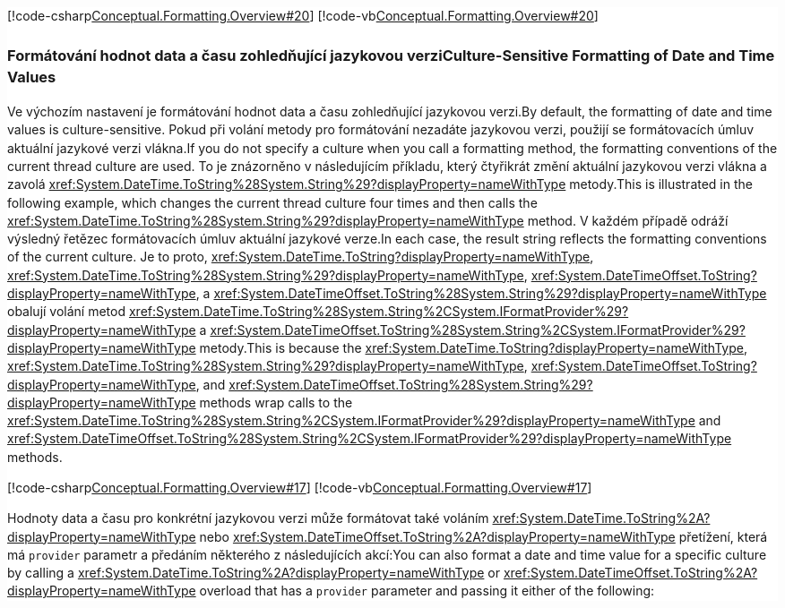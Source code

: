  [!code-csharp[Conceptual.Formatting.Overview#20](../../../samples/snippets/csharp/VS_Snippets_CLR/conceptual.formatting.overview/cs/culturespecific4.cs#20)]
 [!code-vb[Conceptual.Formatting.Overview#20](../../../samples/snippets/visualbasic/VS_Snippets_CLR/conceptual.formatting.overview/vb/culturespecific4.vb#20)]  
  
<a name="dateCulture"></a>   
### <a name="culture-sensitive-formatting-of-date-and-time-values"></a><span data-ttu-id="5fbc0-327">Formátování hodnot data a času zohledňující jazykovou verzi</span><span class="sxs-lookup"><span data-stu-id="5fbc0-327">Culture-Sensitive Formatting of Date and Time Values</span></span>  
 <span data-ttu-id="5fbc0-328">Ve výchozím nastavení je formátování hodnot data a času zohledňující jazykovou verzi.</span><span class="sxs-lookup"><span data-stu-id="5fbc0-328">By default, the formatting of date and time values is culture-sensitive.</span></span> <span data-ttu-id="5fbc0-329">Pokud při volání metody pro formátování nezadáte jazykovou verzi, použijí se formátovacích úmluv aktuální jazykové verzi vlákna.</span><span class="sxs-lookup"><span data-stu-id="5fbc0-329">If you do not specify a culture when you call a formatting method, the formatting conventions of the current thread culture are used.</span></span> <span data-ttu-id="5fbc0-330">To je znázorněno v následujícím příkladu, který čtyřikrát změní aktuální jazykovou verzi vlákna a zavolá <xref:System.DateTime.ToString%28System.String%29?displayProperty=nameWithType> metody.</span><span class="sxs-lookup"><span data-stu-id="5fbc0-330">This is illustrated in the following example, which changes the current thread culture four times and then calls the <xref:System.DateTime.ToString%28System.String%29?displayProperty=nameWithType> method.</span></span> <span data-ttu-id="5fbc0-331">V každém případě odráží výsledný řetězec formátovacích úmluv aktuální jazykové verze.</span><span class="sxs-lookup"><span data-stu-id="5fbc0-331">In each case, the result string reflects the formatting conventions of the current culture.</span></span> <span data-ttu-id="5fbc0-332">Je to proto, <xref:System.DateTime.ToString?displayProperty=nameWithType>, <xref:System.DateTime.ToString%28System.String%29?displayProperty=nameWithType>, <xref:System.DateTimeOffset.ToString?displayProperty=nameWithType>, a <xref:System.DateTimeOffset.ToString%28System.String%29?displayProperty=nameWithType> obalují volání metod <xref:System.DateTime.ToString%28System.String%2CSystem.IFormatProvider%29?displayProperty=nameWithType> a <xref:System.DateTimeOffset.ToString%28System.String%2CSystem.IFormatProvider%29?displayProperty=nameWithType> metody.</span><span class="sxs-lookup"><span data-stu-id="5fbc0-332">This is because the <xref:System.DateTime.ToString?displayProperty=nameWithType>, <xref:System.DateTime.ToString%28System.String%29?displayProperty=nameWithType>, <xref:System.DateTimeOffset.ToString?displayProperty=nameWithType>, and <xref:System.DateTimeOffset.ToString%28System.String%29?displayProperty=nameWithType> methods wrap calls to the <xref:System.DateTime.ToString%28System.String%2CSystem.IFormatProvider%29?displayProperty=nameWithType> and <xref:System.DateTimeOffset.ToString%28System.String%2CSystem.IFormatProvider%29?displayProperty=nameWithType> methods.</span></span>  
  
 [!code-csharp[Conceptual.Formatting.Overview#17](../../../samples/snippets/csharp/VS_Snippets_CLR/conceptual.formatting.overview/cs/culturespecific1.cs#17)]
 [!code-vb[Conceptual.Formatting.Overview#17](../../../samples/snippets/visualbasic/VS_Snippets_CLR/conceptual.formatting.overview/vb/culturespecific1.vb#17)]  
  
 <span data-ttu-id="5fbc0-333">Hodnoty data a času pro konkrétní jazykovou verzi může formátovat také voláním <xref:System.DateTime.ToString%2A?displayProperty=nameWithType> nebo <xref:System.DateTimeOffset.ToString%2A?displayProperty=nameWithType> přetížení, která má `provider` parametr a předáním některého z následujících akcí:</span><span class="sxs-lookup"><span data-stu-id="5fbc0-333">You can also format a date and time value for a specific culture by calling a <xref:System.DateTime.ToString%2A?displayProperty=nameWithType> or <xref:System.DateTimeOffset.ToString%2A?displayProperty=nameWithType> overload that has a `provider` parameter and passing it either of the following:</span></span>  
  